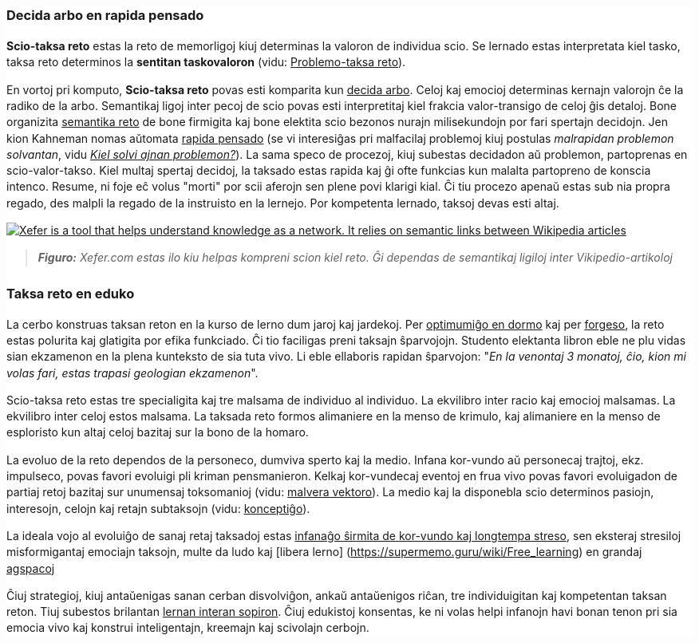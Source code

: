### Decida arbo en rapida pensado

**Scio-taksa reto** estas la reto de memorligoj kiuj determinas la valoron de individua scio. Se lernado estas interpretata kiel tasko, taksa reto determinos la **sentitan taskovaloron** (vidu: [Problemo-taksa reto](https://supermemo.guru/wiki/Problem_valuation_network)).

En vortoj pri komputo, **Scio-taksa reto** povas esti komparita kun [decida arbo](https://en.wikipedia.org/wiki/Decision_tree). Celoj kaj emocioj determinas kernajn valorojn ĉe la radiko de la arbo. Semantikaj ligoj inter pecoj de scio povas esti interpretitaj kiel frakcia valor-transigo de celoj ĝis detaloj. Bone organizita [semantika reto](https://supermemo.guru/wiki/Semantic_network) de bone firmigita kaj bone elektita scio bezonos nurajn milisekundojn por fari spertajn decidojn. Jen kion Kahneman nomas aŭtomata [rapida pensado](https://supermemo.guru/wiki/Fast_thinking) (se vi interesiĝas pri malfacilaj problemoj kiuj postulas *malrapidan problemon solvantan*, vidu *[Kiel solvi ajnan problemon?]( https://supermemo.guru/wiki/How_to_solve_any_problem%3F)*). La sama speco de procezoj, kiuj subestas decidadon aŭ problemon, partoprenas en scio-valor-takso. Kiel multaj spertaj decidoj, la taksado estas rapida kaj ĝi ofte funkcias kun malalta partopreno de konscia intenco. Resume, ni foje eĉ volus "morti" por scii aferojn sen plene povi klarigi kial. Ĉi tiu procezo apenaŭ estas sub nia propra regado, des malpli la regado de la instruisto en la lernejo. Por kompetenta lernado, taksoj devas esti altaj.

[![Xefer is a tool that helps understand knowledge as a network. It relies on semantic links between Wikipedia articles](https://supermemo.guru/images/thumb/9/97/Exemplary_xefer_output.jpg/400px-Exemplary_xefer_output.jpg)](https://supermemo.guru/wiki/File:Exemplary_xefer_output.jpg)

> ***Figuro:** Xefer.com estas ilo kiu helpas kompreni scion kiel reto. Ĝi dependas de semantikaj ligiloj inter Vikipedio-artikoloj*

### Taksa reto en eduko

La cerbo konstruas taksan reton en la kurso de lerno dum jaroj kaj jardekoj. Per [optimumiĝo en dormo](https://supermemo.guru/wiki/Memory_optimization_in_sleep) kaj per [forgeso](https://supermemo.guru/wiki/Forgetting_curve), la reto estas polurita kaj glatigita por efika funkciado. Ĉi tio faciligas preni taksajn ŝparvojojn. Studento elektanta libron eble ne plu vidas sian ekzamenon en la plena kunteksto de sia tuta vivo. Li eble ellaboris rapidan ŝparvojon: "*En la venontaj 3 monatoj, ĉio, kion mi volas fari, estas trapasi geologian ekzamenon*".

Scio-taksa reto estas tre specialigita kaj tre malsama de individuo al individuo. La ekvilibro inter racio kaj emocioj malsamas. La ekvilibro inter celoj estos malsama. La taksada reto formos alimaniere en la menso de krimulo, kaj alimaniere en la menso de esploristo kun altaj celoj bazitaj sur la bono de la homaro.

La evoluo de la reto dependos de la personeco, dumviva sperto kaj la medio. Infana kor-vundo aŭ personecaj trajtoj, ekz. impulseco, povas favori evoluigi pli kriman pensmanieron. Kelkaj kor-vundecaj eventoj en frua vivo povas favori evoluigadon de partiaj retoj bazitaj sur unumensaj toksomanioj (vidu: [malvera vektoro](https://supermemo.guru/wiki/Falsity_vector)). La medio kaj la disponebla scio determinos pasiojn, interesojn, celojn kaj retajn subtaksojn (vidu: [konceptiĝo](https://supermemo.guru/wiki/Conceptualization)).

La ideala vojo al evoluiĝo de sanaj retaj taksadoj estas [infanaĝo ŝirmita de kor-vundo kaj longtempa streso](https://supermemo.guru/wiki/Stress_resilience), sen eksteraj stresiloj misformigantaj emociajn taksojn, multe da ludo kaj [libera lerno] (https://supermemo.guru/wiki/Free_learning) en grandaj [agspacoj](https://supermemo.guru/wiki/Behavioral_space)

Ĉiuj strategioj, kiuj antaŭenigas sanan cerban disvolviĝon, ankaŭ antaŭenigos riĉan, tre individuigitan kaj kompetentan taksan reton. Tiuj subestos brilantan [lernan interan sopiron](https://supermemo.guru/wiki/Learn_drive). Ĉiuj edukistoj konsentas, ke ni volas helpi infanojn havi bonan tenon pri sia emocia vivo kaj konstrui inteligentajn, kreemajn kaj scivolajn cerbojn.
